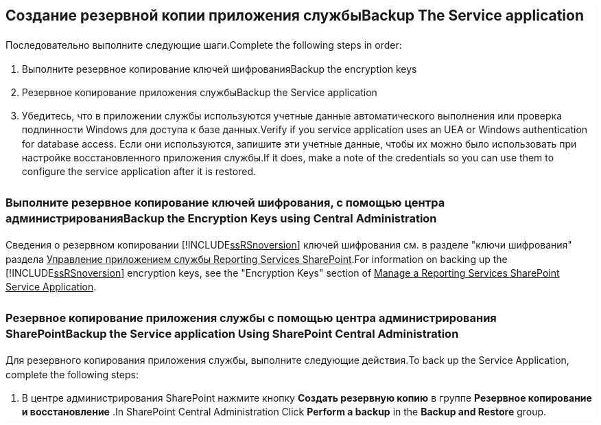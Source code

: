 ##  <a name="backup-the-service-application"></a><a name="bkmk_backup"></a><span data-ttu-id="fc6de-121">Создание резервной копии приложения службы</span><span class="sxs-lookup"><span data-stu-id="fc6de-121">Backup The Service application</span></span>  
 <span data-ttu-id="fc6de-122">Последовательно выполните следующие шаги.</span><span class="sxs-lookup"><span data-stu-id="fc6de-122">Complete the following steps in order:</span></span>  
  
1.  <span data-ttu-id="fc6de-123">Выполните резервное копирование ключей шифрования</span><span class="sxs-lookup"><span data-stu-id="fc6de-123">Backup the encryption keys</span></span>  
  
2.  <span data-ttu-id="fc6de-124">Резервное копирование приложения службы</span><span class="sxs-lookup"><span data-stu-id="fc6de-124">Backup the Service application</span></span>  
  
3.  <span data-ttu-id="fc6de-125">Убедитесь, что в приложении службы используются учетные данные автоматического выполнения или проверка подлинности Windows для доступа к базе данных.</span><span class="sxs-lookup"><span data-stu-id="fc6de-125">Verify if you service application uses an UEA or Windows authentication for database access.</span></span> <span data-ttu-id="fc6de-126">Если они используются, запишите эти учетные данные, чтобы их можно было использовать при настройке восстановленного приложения службы.</span><span class="sxs-lookup"><span data-stu-id="fc6de-126">If it does, make a note of the credentials so you can use them to configure the service application after it is restored.</span></span>  
  
### <a name="backup-the-encryption-keys-using-central-administration"></a><span data-ttu-id="fc6de-127">Выполните резервное копирование ключей шифрования, с помощью центра администрирования</span><span class="sxs-lookup"><span data-stu-id="fc6de-127">Backup the Encryption Keys using Central Administration</span></span>  
 <span data-ttu-id="fc6de-128">Сведения о резервном копировании [!INCLUDE[ssRSnoversion](../includes/ssrsnoversion-md.md)] ключей шифрования см. в разделе "ключи шифрования" раздела [Управление приложением службы Reporting Services SharePoint](../../2014/reporting-services/manage-a-reporting-services-sharepoint-service-application.md).</span><span class="sxs-lookup"><span data-stu-id="fc6de-128">For information on backing up the [!INCLUDE[ssRSnoversion](../includes/ssrsnoversion-md.md)] encryption keys, see the "Encryption Keys" section of [Manage a Reporting Services SharePoint Service Application](../../2014/reporting-services/manage-a-reporting-services-sharepoint-service-application.md).</span></span>  
  
###  <a name="backup-the-service-application-using-sharepoint-central-administration"></a><a name="bkmk_centraladmin"></a><span data-ttu-id="fc6de-129">Резервное копирование приложения службы с помощью центра администрирования SharePoint</span><span class="sxs-lookup"><span data-stu-id="fc6de-129">Backup the Service application Using SharePoint Central Administration</span></span>  
 <span data-ttu-id="fc6de-130">Для резервного копирования приложения службы, выполните следующие действия.</span><span class="sxs-lookup"><span data-stu-id="fc6de-130">To back up the Service Application, complete the following steps:</span></span>  
  
1.  <span data-ttu-id="fc6de-131">В центре администрирования SharePoint нажмите кнопку **Создать резервную копию** в группе **Резервное копирование и восстановление** .</span><span class="sxs-lookup"><span data-stu-id="fc6de-131">In SharePoint Central Administration Click **Perform a backup** in the **Backup and Restore** group.</span></span>  
  